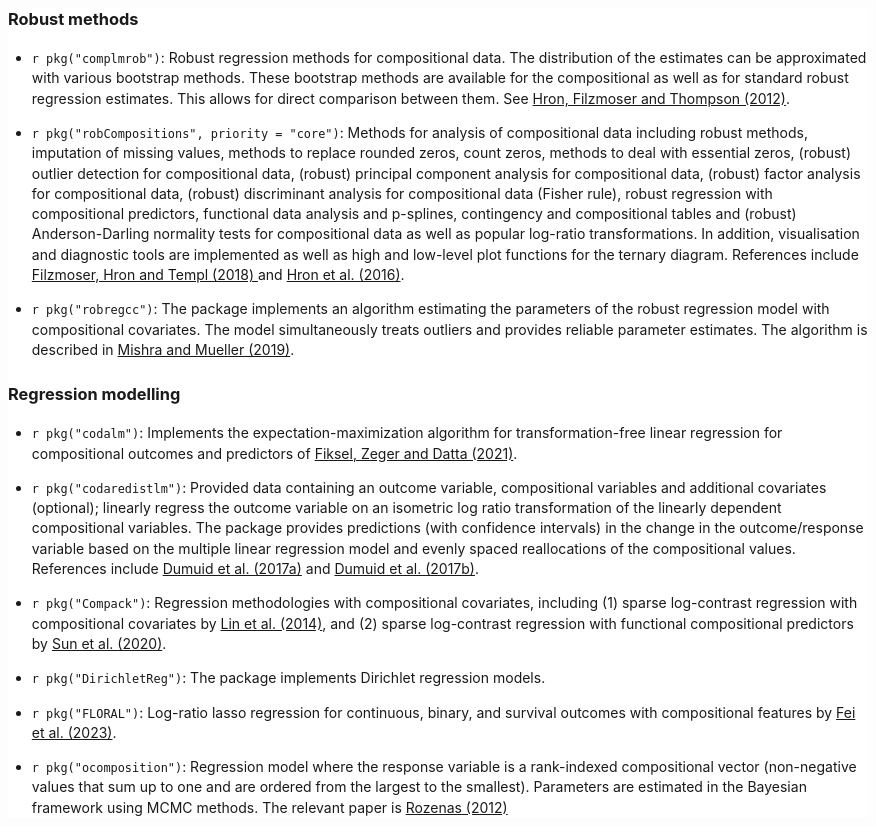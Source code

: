 
### Robust methods 

-   `r pkg("complmrob")`: Robust regression methods for compositional data. The distribution of the estimates can be approximated with various bootstrap methods. These bootstrap methods are available for the compositional as well as for standard robust regression estimates. This allows for direct comparison between them. See [Hron, Filzmoser and Thompson (2012)](https://www.tandfonline.com/doi/abs/10.1080/02664763.2011.644268). 

-   `r pkg("robCompositions", priority = "core")`: Methods for analysis of compositional data including robust methods, imputation of missing values, methods to replace rounded zeros, count zeros, methods to deal with essential zeros, (robust) outlier detection for compositional data, (robust) principal component analysis for compositional data, (robust) factor analysis for compositional data, (robust) discriminant analysis for compositional data (Fisher rule), robust regression with compositional predictors, functional data analysis and p-splines, contingency and compositional tables and (robust) Anderson-Darling normality tests for compositional data as well as popular log-ratio transformations. In addition, visualisation and diagnostic tools are implemented as well as high and low-level plot functions for the ternary diagram. References include [Filzmoser, Hron and Templ (2018) ](https://link.springer.com/book/10.1007/978-3-319-96422-5) and [Hron et al. (2016)](https://www.sciencedirect.com/science/article/abs/pii/S0167947315001644?via%3Dihub).

-   `r pkg("robregcc")`: The package implements an algorithm estimating the parameters of the robust regression model with compositional covariates. The model simultaneously treats outliers and provides reliable parameter estimates. The algorithm is described in [Mishra and Mueller (2019)](https://arxiv.org/abs/1909.04990).


### Regression modelling

-   `r pkg("codalm")`: Implements the expectation-maximization algorithm for transformation-free linear regression for compositional outcomes and predictors of [Fiksel, Zeger and Datta (2021)](https://onlinelibrary.wiley.com/doi/10.1111/biom.13465).

-   `r pkg("codaredistlm")`: Provided data containing an outcome variable, compositional variables and additional covariates (optional); linearly regress the outcome variable on an isometric log ratio transformation of the linearly dependent compositional variables. The package provides predictions (with confidence intervals) in the change in the outcome/response variable based on the multiple linear regression model and evenly spaced reallocations of the compositional values. References include [Dumuid et al. (2017a)](https://journals.sagepub.com/doi/10.1177/0962280217710835) and [Dumuid et al. (2017b)](https://journals.sagepub.com/doi/10.1177/0962280217737805).

-   `r pkg("Compack")`: Regression methodologies with compositional covariates, including (1) sparse log-contrast regression with compositional covariates by [Lin et al. (2014)](https://academic.oup.com/biomet/article-abstract/101/4/785/1775476?redirectedFrom=fulltext&login=false), and (2) sparse log-contrast regression with functional compositional predictors by [Sun et al. (2020)](https://projecteuclid.org/journals/annals-of-applied-statistics/volume-14/issue-3/Log-contrast-regression-with-functional-compositional-predictors--Linking-preterm/10.1214/20-AOAS1357.full).

-   `r pkg("DirichletReg")`: The package implements Dirichlet regression models. 

-   `r pkg("FLORAL")`: Log-ratio lasso regression for continuous, binary, and survival outcomes with compositional features by [Fei et al. (2023)](https://www.biorxiv.org/content/10.1101/2023.05.02.538599v1).

-   `r pkg("ocomposition")`: Regression model where the response variable is a rank-indexed compositional vector (non-negative values that sum up to one and are ordered from the largest to the smallest). Parameters are estimated in the Bayesian framework using MCMC methods. The relevant paper is [Rozenas (2012)](https://www.jstor.org/stable/23260174)
